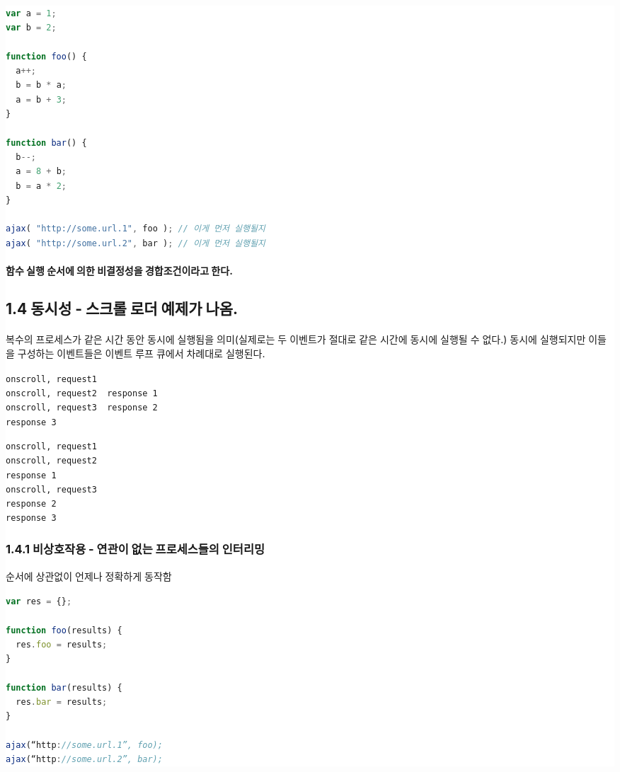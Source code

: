 ```javascript
var a = 1;
var b = 2;

function foo() {
  a++;
  b = b * a;
  a = b + 3;
}

function bar() {
  b--;
  a = 8 + b;
  b = a * 2;
}

ajax( "http://some.url.1", foo ); // 이게 먼저 실행될지
ajax( "http://some.url.2", bar ); // 이게 먼저 실행될지
```

#### 함수 실행 순서에 의한 비결정성을 경합조건이라고 한다.

## 1.4 동시성 - 스크롤 로더 예제가 나옴.
복수의 프로세스가 같은 시간 동안 동시에 실행됨을 의미(실제로는 두 이벤트가 절대로 같은 시간에 동시에 실행될 수 없다.)
동시에 실행되지만 이들을 구성하는 이벤트들은 이벤트 루프 큐에서 차례대로 실행된다.

```
onscroll, request1
onscroll, request2  response 1
onscroll, request3  response 2
response 3
```

```
onscroll, request1
onscroll, request2
response 1
onscroll, request3
response 2
response 3
```

### 1.4.1 비상호작용 - 연관이 없는 프로세스들의 인터리밍
순서에 상관없이 언제나 정확하게 동작함

```javascript
var res = {};

function foo(results) {
  res.foo = results;
}

function bar(results) {
  res.bar = results;
}

ajax(“http://some.url.1”, foo);
ajax(“http://some.url.2”, bar);
```

